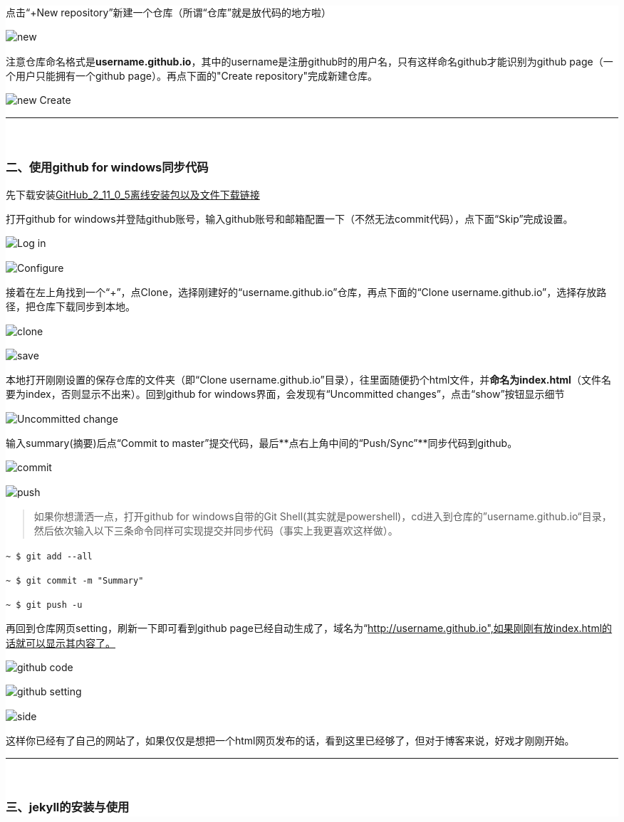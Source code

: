 点击“+New repository”新建一个仓库（所谓“仓库”就是放代码的地方啦）

![new](http://odaps2f9v.bkt.clouddn.com/16-9-16/90566620.jpg)

注意仓库命名格式是**username.github.io**，其中的username是注册github时的用户名，只有这样命名github才能识别为github page（一个用户只能拥有一个github page）。再点下面的"Create repository"完成新建仓库。

![new Create](http://odaps2f9v.bkt.clouddn.com/16-9-16/6631739.jpg)

---

<br/>

### 二、使用github for windows同步代码

先下载安装[GitHub_2_11_0_5离线安装包以及文件下载链接](http://pan.baidu.com/s/1eQYZQQu)

打开github for windows并登陆github账号，输入github账号和邮箱配置一下（不然无法commit代码），点下面“Skip”完成设置。

![Log in](http://odaps2f9v.bkt.clouddn.com/16-9-16/1671089.jpg)

![Configure](http://odaps2f9v.bkt.clouddn.com/16-9-16/38902830.jpg)

接着在左上角找到一个“+”，点Clone，选择刚建好的“username.github.io”仓库，再点下面的“Clone username.github.io”，选择存放路径，把仓库下载同步到本地。

![clone](http://odaps2f9v.bkt.clouddn.com/16-9-16/91916253.jpg)

![save](http://odaps2f9v.bkt.clouddn.com/16-9-16/71798795.jpg)

本地打开刚刚设置的保存仓库的文件夹（即“Clone username.github.io”目录），往里面随便扔个html文件，并**命名为index.html**（文件名要为index，否则显示不出来）。回到github for windows界面，会发现有“Uncommitted changes”，点击“show”按钮显示细节

![Uncommitted change](http://odaps2f9v.bkt.clouddn.com/16-9-16/23480271.jpg)

输入summary(摘要)后点“Commit to master”提交代码，最后**点右上角中间的“Push/Sync”**同步代码到github。

![commit](http://odaps2f9v.bkt.clouddn.com/16-9-16/17199396.jpg)

![push](http://odaps2f9v.bkt.clouddn.com/16-9-16/93743950.jpg)

>如果你想潇洒一点，打开github for windows自带的Git Shell(其实就是powershell)，cd进入到仓库的”username.github.io“目录，然后依次输入以下三条命令同样可实现提交并同步代码（事实上我更喜欢这样做）。

```~ $ git add --all```

```~ $ git commit -m "Summary"```

```~ $ git push -u```


再回到仓库网页setting，刷新一下即可看到github page已经自动生成了，域名为“http://username.github.io",如果刚刚有放index.html的话就可以显示其内容了。

![github code](http://odaps2f9v.bkt.clouddn.com/16-9-16/14272084.jpg)

![github setting](http://odaps2f9v.bkt.clouddn.com/16-9-16/38085155.jpg)

![side](http://odaps2f9v.bkt.clouddn.com/16-9-16/16375060.jpg)

这样你已经有了自己的网站了，如果仅仅是想把一个html网页发布的话，看到这里已经够了，但对于博客来说，好戏才刚刚开始。

---

<br/>

### 三、jekyll的安装与使用
```